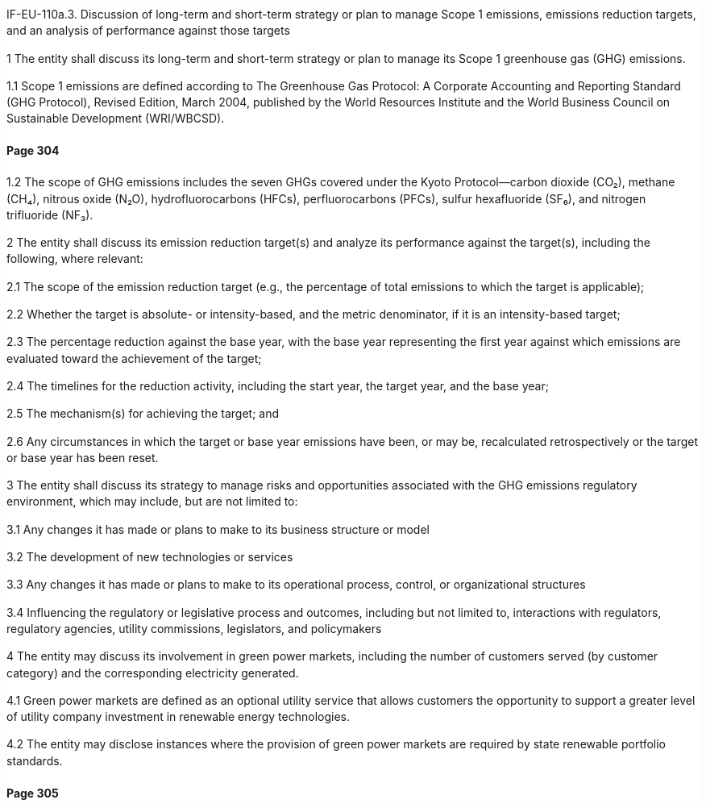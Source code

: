 IF-EU-110a.3. Discussion of long-term and short-term strategy or plan to manage Scope 1 emissions, emissions reduction targets, and an analysis of performance against those targets

1 The entity shall discuss its long-term and short-term strategy or plan to manage its Scope 1 greenhouse gas (GHG) emissions.

1.1 Scope 1 emissions are defined according to The Greenhouse Gas Protocol: A Corporate Accounting and Reporting Standard (GHG Protocol), Revised Edition, March 2004, published by the World Resources Institute and the World Business Council on Sustainable Development (WRI/WBCSD).

#### Page 304

1.2    The scope of GHG emissions includes the seven GHGs covered under the Kyoto Protocol—carbon dioxide (CO₂), methane (CH₄), nitrous oxide (N₂O), hydrofluorocarbons (HFCs), perfluorocarbons (PFCs), sulfur hexafluoride (SF₆), and nitrogen trifluoride (NF₃).

2    The entity shall discuss its emission reduction target(s) and analyze its performance against the target(s), including the following, where relevant:

2.1    The scope of the emission reduction target (e.g., the percentage of total emissions to which the target is applicable);

2.2    Whether the target is absolute- or intensity-based, and the metric denominator, if it is an intensity-based target;

2.3    The percentage reduction against the base year, with the base year representing the first year against which emissions are evaluated toward the achievement of the target;

2.4    The timelines for the reduction activity, including the start year, the target year, and the base year;

2.5    The mechanism(s) for achieving the target; and

2.6    Any circumstances in which the target or base year emissions have been, or may be, recalculated retrospectively or the target or base year has been reset.

3    The entity shall discuss its strategy to manage risks and opportunities associated with the GHG emissions regulatory environment, which may include, but are not limited to:

3.1    Any changes it has made or plans to make to its business structure or model

3.2    The development of new technologies or services

3.3    Any changes it has made or plans to make to its operational process, control, or organizational structures

3.4    Influencing the regulatory or legislative process and outcomes, including but not limited to, interactions with regulators, regulatory agencies, utility commissions, legislators, and policymakers

4    The entity may discuss its involvement in green power markets, including the number of customers served (by customer category) and the corresponding electricity generated.

4.1    Green power markets are defined as an optional utility service that allows customers the opportunity to support a greater level of utility company investment in renewable energy technologies.

4.2    The entity may disclose instances where the provision of green power markets are required by state renewable portfolio standards.

#### Page 305
